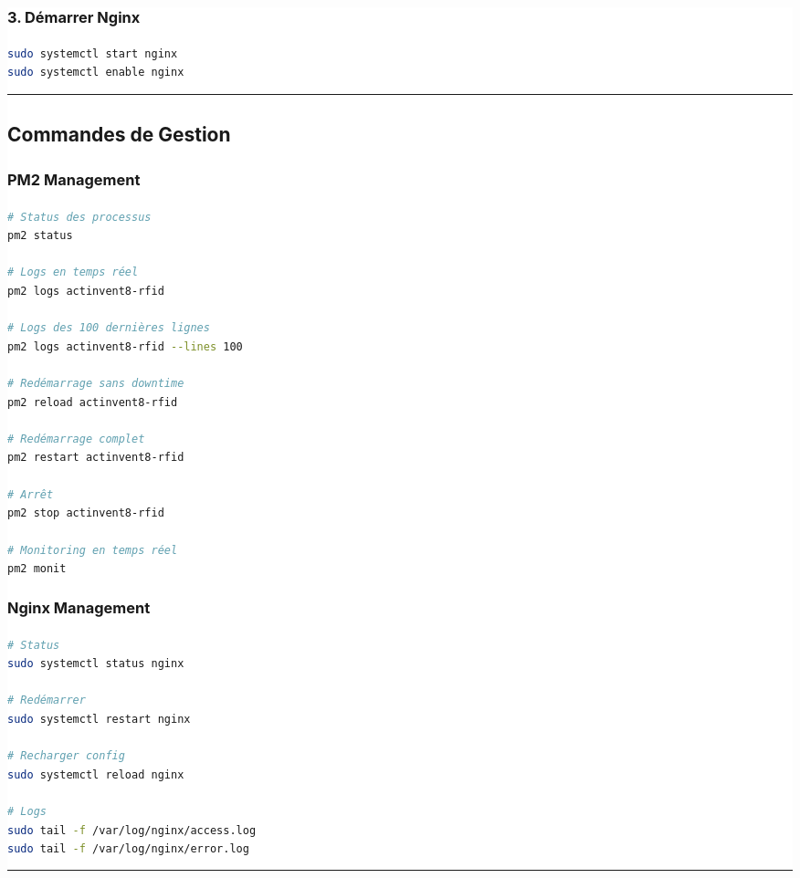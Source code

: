 ### 3. Démarrer Nginx
```bash
sudo systemctl start nginx
sudo systemctl enable nginx
```

---

## Commandes de Gestion

### PM2 Management
```bash
# Status des processus
pm2 status

# Logs en temps réel
pm2 logs actinvent8-rfid

# Logs des 100 dernières lignes
pm2 logs actinvent8-rfid --lines 100

# Redémarrage sans downtime
pm2 reload actinvent8-rfid

# Redémarrage complet
pm2 restart actinvent8-rfid

# Arrêt
pm2 stop actinvent8-rfid

# Monitoring en temps réel
pm2 monit
```

### Nginx Management
```bash
# Status
sudo systemctl status nginx

# Redémarrer
sudo systemctl restart nginx

# Recharger config
sudo systemctl reload nginx

# Logs
sudo tail -f /var/log/nginx/access.log
sudo tail -f /var/log/nginx/error.log
```

---
